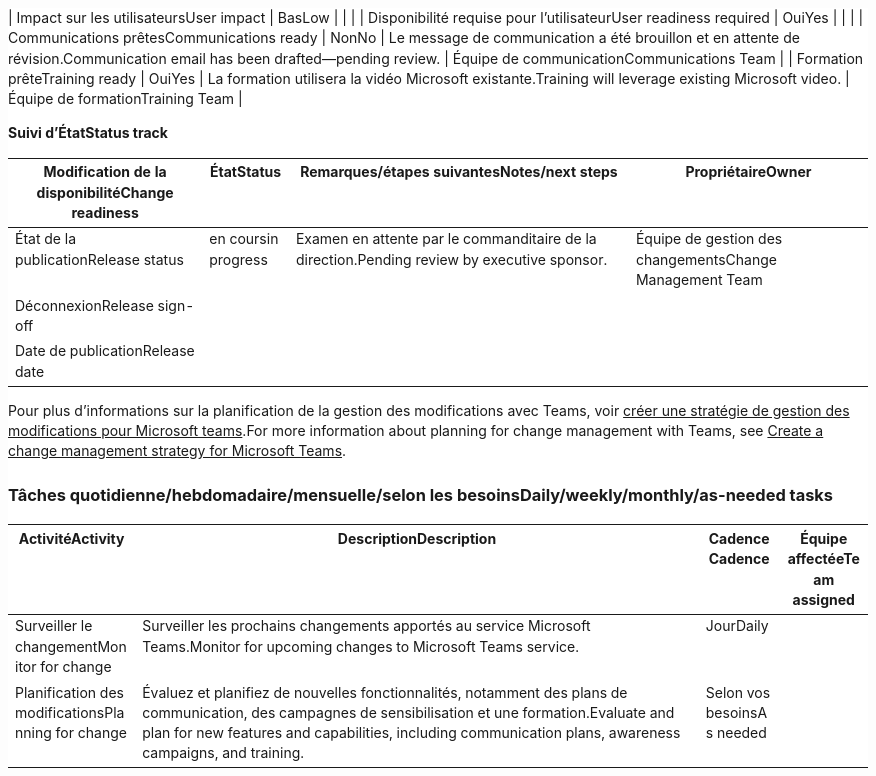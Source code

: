 | <span data-ttu-id="210f5-282">Impact sur les utilisateurs</span><span class="sxs-lookup"><span data-stu-id="210f5-282">User impact</span></span> | <span data-ttu-id="210f5-283">Bas</span><span class="sxs-lookup"><span data-stu-id="210f5-283">Low</span></span> | | |
| <span data-ttu-id="210f5-284">Disponibilité requise pour l’utilisateur</span><span class="sxs-lookup"><span data-stu-id="210f5-284">User readiness required</span></span> | <span data-ttu-id="210f5-285">Oui</span><span class="sxs-lookup"><span data-stu-id="210f5-285">Yes</span></span> | | |
| <span data-ttu-id="210f5-286">Communications prêtes</span><span class="sxs-lookup"><span data-stu-id="210f5-286">Communications ready</span></span> | <span data-ttu-id="210f5-287">Non</span><span class="sxs-lookup"><span data-stu-id="210f5-287">No</span></span> | <span data-ttu-id="210f5-288">Le message de communication a été brouillon et en attente de révision.</span><span class="sxs-lookup"><span data-stu-id="210f5-288">Communication email has been drafted—pending review.</span></span> | <span data-ttu-id="210f5-289">Équipe de communication</span><span class="sxs-lookup"><span data-stu-id="210f5-289">Communications Team</span></span> |
| <span data-ttu-id="210f5-290">Formation prête</span><span class="sxs-lookup"><span data-stu-id="210f5-290">Training ready</span></span> | <span data-ttu-id="210f5-291">Oui</span><span class="sxs-lookup"><span data-stu-id="210f5-291">Yes</span></span> | <span data-ttu-id="210f5-292">La formation utilisera la vidéo Microsoft existante.</span><span class="sxs-lookup"><span data-stu-id="210f5-292">Training will leverage existing Microsoft video.</span></span> | <span data-ttu-id="210f5-293">Équipe de formation</span><span class="sxs-lookup"><span data-stu-id="210f5-293">Training Team</span></span> |

<span data-ttu-id="210f5-294">**Suivi d’État**</span><span class="sxs-lookup"><span data-stu-id="210f5-294">**Status track**</span></span>

| <span data-ttu-id="210f5-295">Modification de la disponibilité</span><span class="sxs-lookup"><span data-stu-id="210f5-295">Change readiness</span></span> | <span data-ttu-id="210f5-296">État</span><span class="sxs-lookup"><span data-stu-id="210f5-296">Status</span></span> | <span data-ttu-id="210f5-297">Remarques/étapes suivantes</span><span class="sxs-lookup"><span data-stu-id="210f5-297">Notes/next steps</span></span> | <span data-ttu-id="210f5-298">Propriétaire</span><span class="sxs-lookup"><span data-stu-id="210f5-298">Owner</span></span> |
|---|---|---|---|
| <span data-ttu-id="210f5-299">État de la publication</span><span class="sxs-lookup"><span data-stu-id="210f5-299">Release status</span></span> | <span data-ttu-id="210f5-300">en cours</span><span class="sxs-lookup"><span data-stu-id="210f5-300">in progress</span></span> | <span data-ttu-id="210f5-301">Examen en attente par le commanditaire de la direction.</span><span class="sxs-lookup"><span data-stu-id="210f5-301">Pending review by executive sponsor.</span></span> | <span data-ttu-id="210f5-302">Équipe de gestion des changements</span><span class="sxs-lookup"><span data-stu-id="210f5-302">Change Management Team</span></span> |
| <span data-ttu-id="210f5-303">Déconnexion</span><span class="sxs-lookup"><span data-stu-id="210f5-303">Release sign-off</span></span> | | | |
| <span data-ttu-id="210f5-304">Date de publication</span><span class="sxs-lookup"><span data-stu-id="210f5-304">Release date</span></span> | | | |

<span data-ttu-id="210f5-305">Pour plus d’informations sur la planification de la gestion des modifications avec Teams, voir [créer une stratégie de gestion des modifications pour Microsoft teams](change-management-strategy.md).</span><span class="sxs-lookup"><span data-stu-id="210f5-305">For more information about planning for change management with Teams, see [Create a change management strategy for Microsoft Teams](change-management-strategy.md).</span></span>

### <a name="dailyweeklymonthlyas-needed-tasks"></a><span data-ttu-id="210f5-306">Tâches quotidienne/hebdomadaire/mensuelle/selon les besoins</span><span class="sxs-lookup"><span data-stu-id="210f5-306">Daily/weekly/monthly/as-needed tasks</span></span>

| <span data-ttu-id="210f5-307">Activité</span><span class="sxs-lookup"><span data-stu-id="210f5-307">Activity</span></span>| <span data-ttu-id="210f5-308">Description</span><span class="sxs-lookup"><span data-stu-id="210f5-308">Description</span></span>| <span data-ttu-id="210f5-309">Cadence</span><span class="sxs-lookup"><span data-stu-id="210f5-309">Cadence</span></span>| <span data-ttu-id="210f5-310">Équipe affectée</span><span class="sxs-lookup"><span data-stu-id="210f5-310">Team assigned</span></span> |
|---|---|---|---|
| <span data-ttu-id="210f5-311">Surveiller le changement</span><span class="sxs-lookup"><span data-stu-id="210f5-311">Monitor for change</span></span>| <span data-ttu-id="210f5-312">Surveiller les prochains changements apportés au service Microsoft Teams.</span><span class="sxs-lookup"><span data-stu-id="210f5-312">Monitor for upcoming changes to Microsoft Teams service.</span></span>| <span data-ttu-id="210f5-313">Jour</span><span class="sxs-lookup"><span data-stu-id="210f5-313">Daily</span></span>||
| <span data-ttu-id="210f5-314">Planification des modifications</span><span class="sxs-lookup"><span data-stu-id="210f5-314">Planning for change</span></span>| <span data-ttu-id="210f5-315">Évaluez et planifiez de nouvelles fonctionnalités, notamment des plans de communication, des campagnes de sensibilisation et une formation.</span><span class="sxs-lookup"><span data-stu-id="210f5-315">Evaluate and plan for new features and capabilities, including communication plans, awareness campaigns, and training.</span></span>| <span data-ttu-id="210f5-316">Selon vos besoins</span><span class="sxs-lookup"><span data-stu-id="210f5-316">As needed</span></span> ||